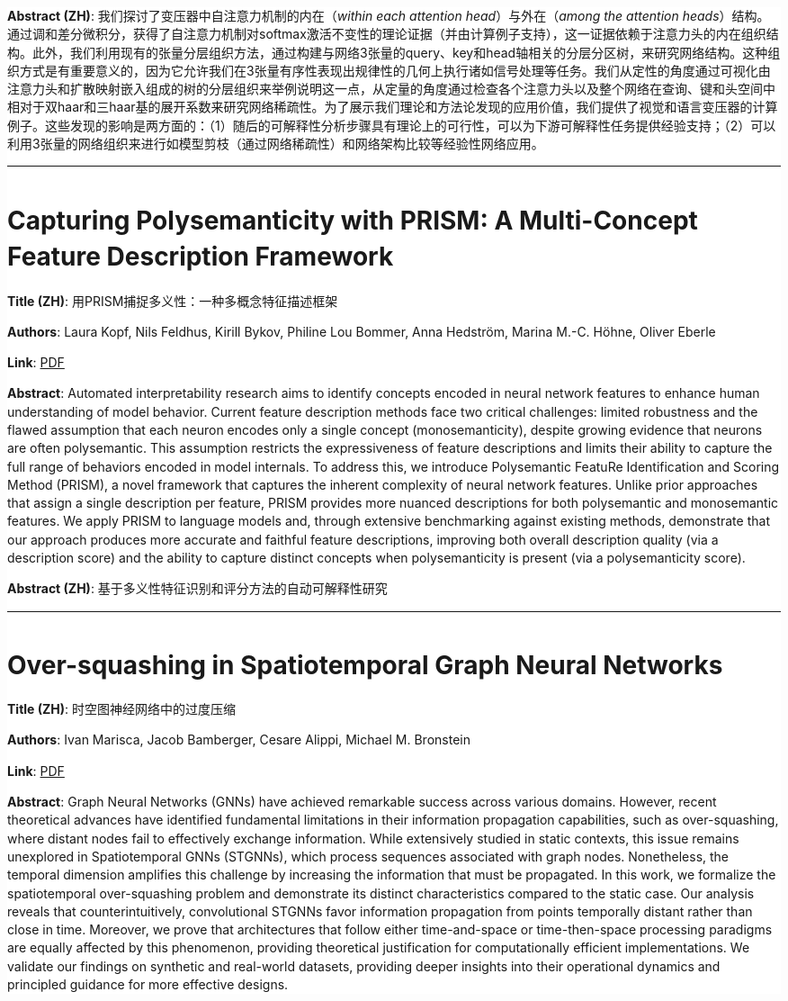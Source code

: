 **Abstract (ZH)**: 我们探讨了变压器中自注意力机制的内在（_within each attention head_）与外在（_among the attention heads_）结构。通过调和差分微积分，获得了自注意力机制对softmax激活不变性的理论证据（并由计算例子支持），这一证据依赖于注意力头的内在组织结构。此外，我们利用现有的张量分层组织方法，通过构建与网络3张量的query、key和head轴相关的分层分区树，来研究网络结构。这种组织方式是有重要意义的，因为它允许我们在3张量有序性表现出规律性的几何上执行诸如信号处理等任务。我们从定性的角度通过可视化由注意力头和扩散映射嵌入组成的树的分层组织来举例说明这一点，从定量的角度通过检查各个注意力头以及整个网络在查询、键和头空间中相对于双haar和三haar基的展开系数来研究网络稀疏性。为了展示我们理论和方法论发现的应用价值，我们提供了视觉和语言变压器的计算例子。这些发现的影响是两方面的：（1）随后的可解释性分析步骤具有理论上的可行性，可以为下游可解释性任务提供经验支持；（2）可以利用3张量的网络组织来进行如模型剪枝（通过网络稀疏性）和网络架构比较等经验性网络应用。 

---
# Capturing Polysemanticity with PRISM: A Multi-Concept Feature Description Framework 

**Title (ZH)**: 用PRISM捕捉多义性：一种多概念特征描述框架 

**Authors**: Laura Kopf, Nils Feldhus, Kirill Bykov, Philine Lou Bommer, Anna Hedström, Marina M.-C. Höhne, Oliver Eberle  

**Link**: [PDF](https://arxiv.org/pdf/2506.15538)  

**Abstract**: Automated interpretability research aims to identify concepts encoded in neural network features to enhance human understanding of model behavior. Current feature description methods face two critical challenges: limited robustness and the flawed assumption that each neuron encodes only a single concept (monosemanticity), despite growing evidence that neurons are often polysemantic. This assumption restricts the expressiveness of feature descriptions and limits their ability to capture the full range of behaviors encoded in model internals. To address this, we introduce Polysemantic FeatuRe Identification and Scoring Method (PRISM), a novel framework that captures the inherent complexity of neural network features. Unlike prior approaches that assign a single description per feature, PRISM provides more nuanced descriptions for both polysemantic and monosemantic features. We apply PRISM to language models and, through extensive benchmarking against existing methods, demonstrate that our approach produces more accurate and faithful feature descriptions, improving both overall description quality (via a description score) and the ability to capture distinct concepts when polysemanticity is present (via a polysemanticity score). 

**Abstract (ZH)**: 基于多义性特征识别和评分方法的自动可解释性研究 

---
# Over-squashing in Spatiotemporal Graph Neural Networks 

**Title (ZH)**: 时空图神经网络中的过度压缩 

**Authors**: Ivan Marisca, Jacob Bamberger, Cesare Alippi, Michael M. Bronstein  

**Link**: [PDF](https://arxiv.org/pdf/2506.15507)  

**Abstract**: Graph Neural Networks (GNNs) have achieved remarkable success across various domains. However, recent theoretical advances have identified fundamental limitations in their information propagation capabilities, such as over-squashing, where distant nodes fail to effectively exchange information. While extensively studied in static contexts, this issue remains unexplored in Spatiotemporal GNNs (STGNNs), which process sequences associated with graph nodes. Nonetheless, the temporal dimension amplifies this challenge by increasing the information that must be propagated. In this work, we formalize the spatiotemporal over-squashing problem and demonstrate its distinct characteristics compared to the static case. Our analysis reveals that counterintuitively, convolutional STGNNs favor information propagation from points temporally distant rather than close in time. Moreover, we prove that architectures that follow either time-and-space or time-then-space processing paradigms are equally affected by this phenomenon, providing theoretical justification for computationally efficient implementations. We validate our findings on synthetic and real-world datasets, providing deeper insights into their operational dynamics and principled guidance for more effective designs. 

